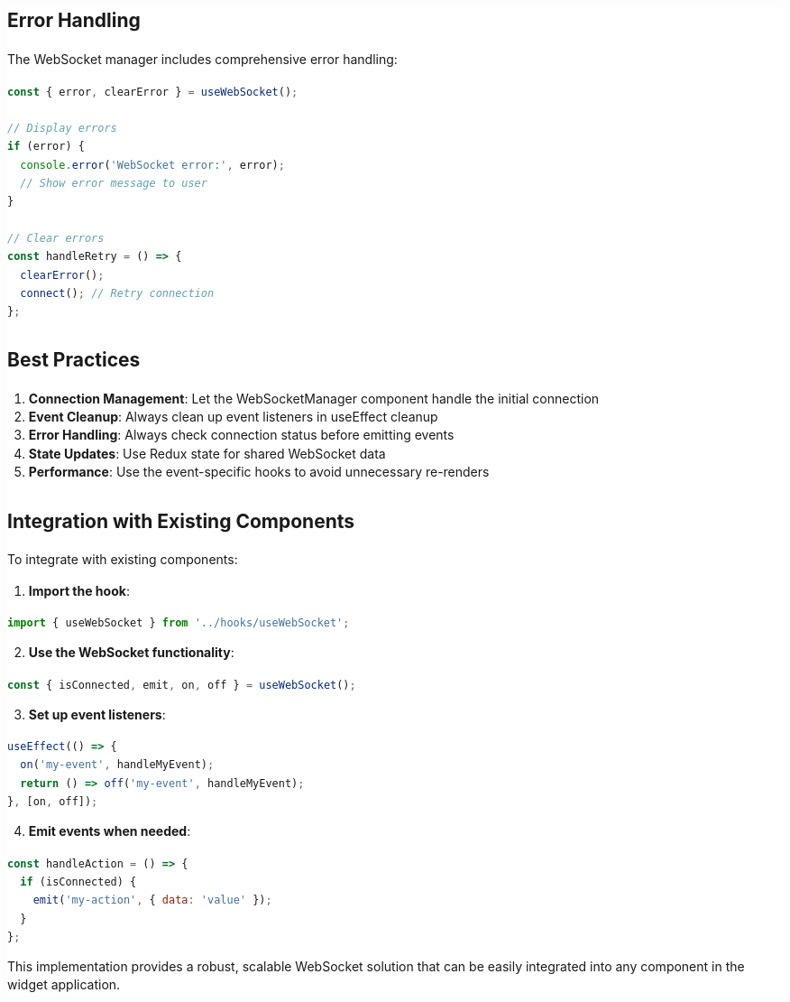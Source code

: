 ## Error Handling

The WebSocket manager includes comprehensive error handling:

```javascript
const { error, clearError } = useWebSocket();

// Display errors
if (error) {
  console.error('WebSocket error:', error);
  // Show error message to user
}

// Clear errors
const handleRetry = () => {
  clearError();
  connect(); // Retry connection
};
```

## Best Practices

1. **Connection Management**: Let the WebSocketManager component handle the initial connection
2. **Event Cleanup**: Always clean up event listeners in useEffect cleanup
3. **Error Handling**: Always check connection status before emitting events
4. **State Updates**: Use Redux state for shared WebSocket data
5. **Performance**: Use the event-specific hooks to avoid unnecessary re-renders

## Integration with Existing Components

To integrate with existing components:

1. **Import the hook**:
```javascript
import { useWebSocket } from '../hooks/useWebSocket';
```

2. **Use the WebSocket functionality**:
```javascript
const { isConnected, emit, on, off } = useWebSocket();
```

3. **Set up event listeners**:
```javascript
useEffect(() => {
  on('my-event', handleMyEvent);
  return () => off('my-event', handleMyEvent);
}, [on, off]);
```

4. **Emit events when needed**:
```javascript
const handleAction = () => {
  if (isConnected) {
    emit('my-action', { data: 'value' });
  }
};
```

This implementation provides a robust, scalable WebSocket solution that can be easily integrated into any component in the widget application.
